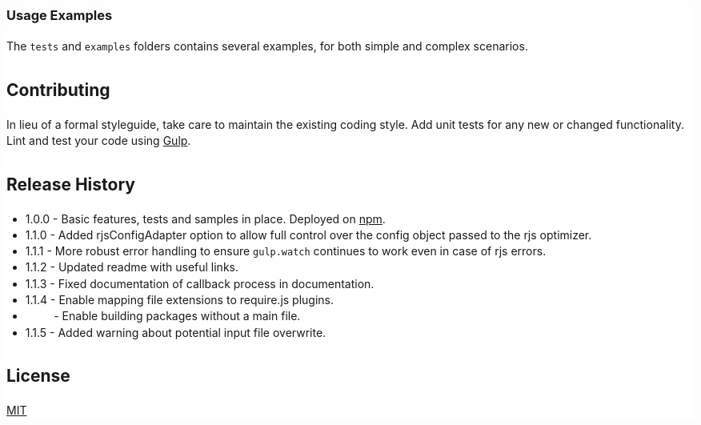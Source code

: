 ### Usage Examples

The `tests` and `examples` folders contains several examples, for both simple and complex scenarios.

## Contributing
In lieu of a formal styleguide, take care to maintain the existing coding style. Add unit tests for any new or changed functionality. Lint and test your code using [Gulp](http://gulpjs.com/).

## Release History
 - 1.0.0 - Basic features, tests and samples in place. Deployed on [npm](https://www.npmjs.org/package/gulp-durandal).
 - 1.1.0 - Added rjsConfigAdapter option to allow full control over the config object passed to the rjs optimizer.
 - 1.1.1 - More robust error handling to ensure `gulp.watch` continues to work even in case of rjs errors.
 - 1.1.2 - Updated readme with useful links.
 - 1.1.3 - Fixed documentation of callback process in documentation.
 - 1.1.4 - Enable mapping file extensions to require.js plugins.
 - &nbsp;&nbsp;&nbsp;&nbsp;&nbsp;&nbsp;&nbsp;&nbsp; - Enable building packages without a main file.
 - 1.1.5 - Added warning about potential input file overwrite.

## License
[MIT](https://github.com/welldone-software/gulp-durandal/blob/master/LICENSE)

